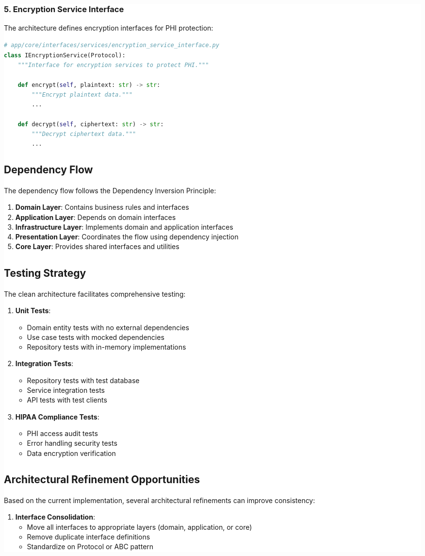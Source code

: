 ### 5. Encryption Service Interface

The architecture defines encryption interfaces for PHI protection:

```python
# app/core/interfaces/services/encryption_service_interface.py
class IEncryptionService(Protocol):
    """Interface for encryption services to protect PHI."""
    
    def encrypt(self, plaintext: str) -> str:
        """Encrypt plaintext data."""
        ...
    
    def decrypt(self, ciphertext: str) -> str:
        """Decrypt ciphertext data."""
        ...
```

## Dependency Flow

The dependency flow follows the Dependency Inversion Principle:

1. **Domain Layer**: Contains business rules and interfaces
2. **Application Layer**: Depends on domain interfaces
3. **Infrastructure Layer**: Implements domain and application interfaces
4. **Presentation Layer**: Coordinates the flow using dependency injection
5. **Core Layer**: Provides shared interfaces and utilities

## Testing Strategy

The clean architecture facilitates comprehensive testing:

1. **Unit Tests**:
   - Domain entity tests with no external dependencies
   - Use case tests with mocked dependencies
   - Repository tests with in-memory implementations

2. **Integration Tests**:
   - Repository tests with test database
   - Service integration tests
   - API tests with test clients

3. **HIPAA Compliance Tests**:
   - PHI access audit tests
   - Error handling security tests
   - Data encryption verification

## Architectural Refinement Opportunities

Based on the current implementation, several architectural refinements can improve consistency:

1. **Interface Consolidation**:
   - Move all interfaces to appropriate layers (domain, application, or core)
   - Remove duplicate interface definitions
   - Standardize on Protocol or ABC pattern
